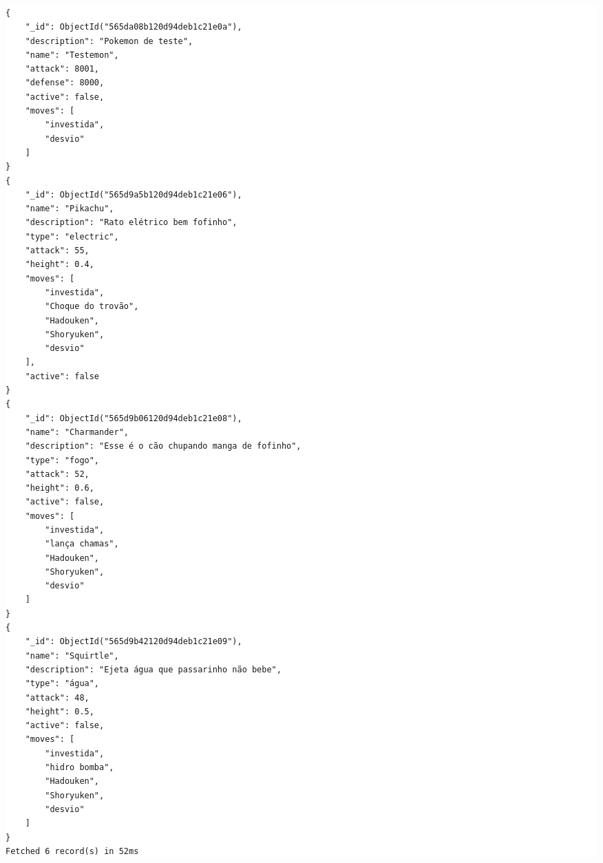 	{
		"_id": ObjectId("565da08b120d94deb1c21e0a"),
		"description": "Pokemon de teste",
		"name": "Testemon",
		"attack": 8001,
		"defense": 8000,
		"active": false,
		"moves": [
			"investida",
			"desvio"
		]
	}
	{
		"_id": ObjectId("565d9a5b120d94deb1c21e06"),
		"name": "Pikachu",
		"description": "Rato elétrico bem fofinho",
		"type": "electric",
		"attack": 55,
		"height": 0.4,
		"moves": [
			"investida",
			"Choque do trovão",
			"Hadouken",
			"Shoryuken",
			"desvio"
		],
		"active": false
	}
	{
		"_id": ObjectId("565d9b06120d94deb1c21e08"),
		"name": "Charmander",
		"description": "Esse é o cão chupando manga de fofinho",
		"type": "fogo",
		"attack": 52,
		"height": 0.6,
		"active": false,
		"moves": [
			"investida",
			"lança chamas",
			"Hadouken",
			"Shoryuken",
			"desvio"
		]
	}
	{
		"_id": ObjectId("565d9b42120d94deb1c21e09"),
		"name": "Squirtle",
		"description": "Ejeta água que passarinho não bebe",
		"type": "água",
		"attack": 48,
		"height": 0.5,
		"active": false,
		"moves": [
			"investida",
			"hidro bomba",
			"Hadouken",
			"Shoryuken",
			"desvio"
		]
	}
	Fetched 6 record(s) in 52ms
